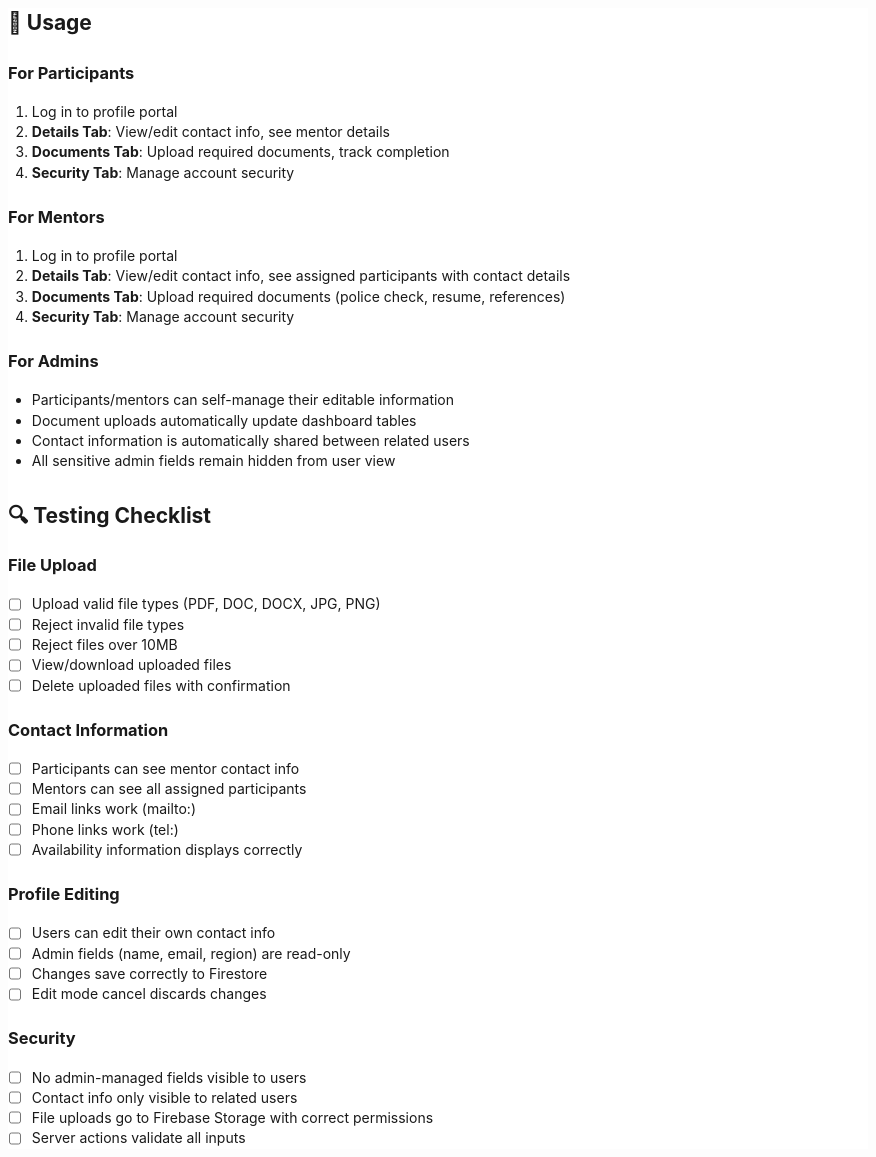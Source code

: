 ## 📝 Usage

### For Participants
1. Log in to profile portal
2. **Details Tab**: View/edit contact info, see mentor details
3. **Documents Tab**: Upload required documents, track completion
4. **Security Tab**: Manage account security

### For Mentors
1. Log in to profile portal
2. **Details Tab**: View/edit contact info, see assigned participants with contact details
3. **Documents Tab**: Upload required documents (police check, resume, references)
4. **Security Tab**: Manage account security

### For Admins
- Participants/mentors can self-manage their editable information
- Document uploads automatically update dashboard tables
- Contact information is automatically shared between related users
- All sensitive admin fields remain hidden from user view

## 🔍 Testing Checklist

### File Upload
- [ ] Upload valid file types (PDF, DOC, DOCX, JPG, PNG)
- [ ] Reject invalid file types
- [ ] Reject files over 10MB
- [ ] View/download uploaded files
- [ ] Delete uploaded files with confirmation

### Contact Information
- [ ] Participants can see mentor contact info
- [ ] Mentors can see all assigned participants
- [ ] Email links work (mailto:)
- [ ] Phone links work (tel:)
- [ ] Availability information displays correctly

### Profile Editing
- [ ] Users can edit their own contact info
- [ ] Admin fields (name, email, region) are read-only
- [ ] Changes save correctly to Firestore
- [ ] Edit mode cancel discards changes

### Security
- [ ] No admin-managed fields visible to users
- [ ] Contact info only visible to related users
- [ ] File uploads go to Firebase Storage with correct permissions
- [ ] Server actions validate all inputs
